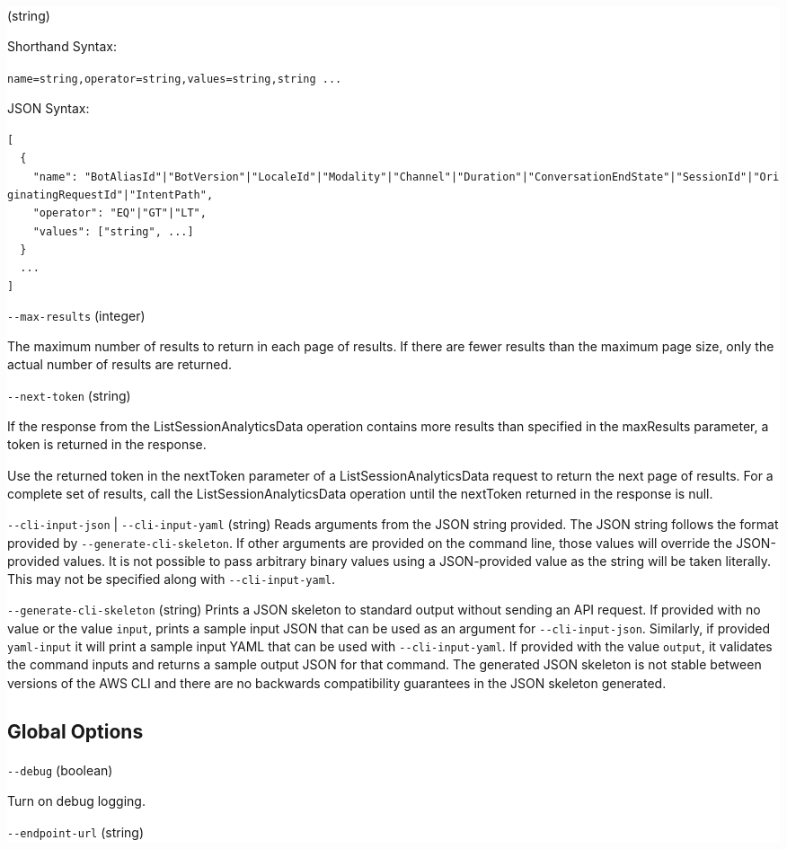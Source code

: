 (string)

Shorthand Syntax:

```
name=string,operator=string,values=string,string ...
```

JSON Syntax:

```
[
  {
    "name": "BotAliasId"|"BotVersion"|"LocaleId"|"Modality"|"Channel"|"Duration"|"ConversationEndState"|"SessionId"|"OriginatingRequestId"|"IntentPath",
    "operator": "EQ"|"GT"|"LT",
    "values": ["string", ...]
  }
  ...
]
```

`--max-results` (integer)

The maximum number of results to return in each page of results. If there are fewer results than the maximum page size, only the actual number of results are returned.

`--next-token` (string)

If the response from the ListSessionAnalyticsData operation contains more results than specified in the maxResults parameter, a token is returned in the response.

Use the returned token in the nextToken parameter of a ListSessionAnalyticsData request to return the next page of results. For a complete set of results, call the ListSessionAnalyticsData operation until the nextToken returned in the response is null.

`--cli-input-json` | `--cli-input-yaml` (string)
Reads arguments from the JSON string provided. The JSON string follows the format provided by `--generate-cli-skeleton`. If other arguments are provided on the command line, those values will override the JSON-provided values. It is not possible to pass arbitrary binary values using a JSON-provided value as the string will be taken literally. This may not be specified along with `--cli-input-yaml`.

`--generate-cli-skeleton` (string)
Prints a JSON skeleton to standard output without sending an API request. If provided with no value or the value `input`, prints a sample input JSON that can be used as an argument for `--cli-input-json`. Similarly, if provided `yaml-input` it will print a sample input YAML that can be used with `--cli-input-yaml`. If provided with the value `output`, it validates the command inputs and returns a sample output JSON for that command. The generated JSON skeleton is not stable between versions of the AWS CLI and there are no backwards compatibility guarantees in the JSON skeleton generated.

## Global Options

`--debug` (boolean)

Turn on debug logging.

`--endpoint-url` (string)
